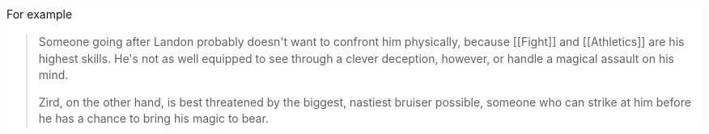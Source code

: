 For example
> Someone going after Landon probably doesn't want to confront him physically, because [[Fight]] and [[Athletics]] are his highest skills. He's not as well equipped to see through a clever deception, however, or handle a magical assault on his mind. 
> 
> Zird, on the other hand, is best threatened by the biggest, nastiest bruiser possible, someone who can strike at him before he has a chance to bring his magic to bear.

